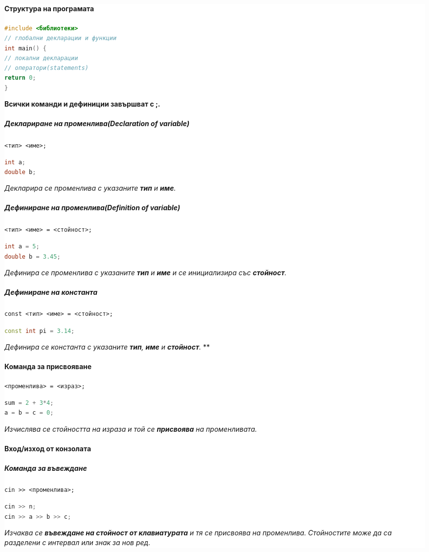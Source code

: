 #### Структура на програмата
```c++
#include <библиотеки>
// глобални декларации и функции
int main() {
// локални декларации
// оператори(statements)
return 0;
}
```
**Всички команди и дефиниции завършват с ;.**

##### Деклариране на променлива(Declaration of variable)

    <тип> <име>;
```c++
int a;
double b;
```
*Декларира се променлива с указаните **тип** и **име**.*
##### Дефиниране на променлива(Definition of variable)

    <тип> <име> = <стойност>;
```c++
int a = 5;
double b = 3.45;
```
*Дефинира се променлива с указаните **тип** и **име** и се инициализира със **стойност**.*

##### Дефиниране на константа

    const <тип> <име> = <стойност>;
```c++
const int pi = 3.14;
```
*Дефинира се константа с указаните **тип**, **име** и **стойност**.* 
**

#### Команда за присвояване

    <променлива> = <израз>;
```c++
sum = 2 + 3*4;
a = b = c = 0;
```
*Изчислява се стойността на израза и той се **присвоява** на променливата.*

#### Вход/изход от конзолата
##### Команда за въвеждане

    cin >> <променлива>;
```c++
cin >> n; 
cin >> a >> b >> c;
```
*Изчаква се **въвеждане на стойност от клавиатурата** и тя се присвоява на променлива. Стойностите може да са разделени с интервал или знак за нов ред.*
